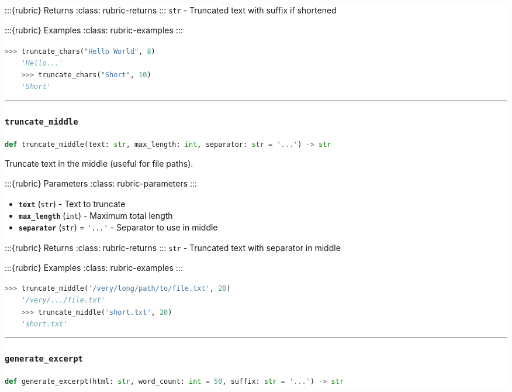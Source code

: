 :::{rubric} Returns
:class: rubric-returns
:::
`str` - Truncated text with suffix if shortened




:::{rubric} Examples
:class: rubric-examples
:::
```python
>>> truncate_chars("Hello World", 8)
    'Hello...'
    >>> truncate_chars("Short", 10)
    'Short'
```


---
### `truncate_middle`
```python
def truncate_middle(text: str, max_length: int, separator: str = '...') -> str
```

Truncate text in the middle (useful for file paths).



:::{rubric} Parameters
:class: rubric-parameters
:::
- **`text`** (`str`) - Text to truncate
- **`max_length`** (`int`) - Maximum total length
- **`separator`** (`str`) = `'...'` - Separator to use in middle

:::{rubric} Returns
:class: rubric-returns
:::
`str` - Truncated text with separator in middle




:::{rubric} Examples
:class: rubric-examples
:::
```python
>>> truncate_middle('/very/long/path/to/file.txt', 20)
    '/very/.../file.txt'
    >>> truncate_middle('short.txt', 20)
    'short.txt'
```


---
### `generate_excerpt`
```python
def generate_excerpt(html: str, word_count: int = 50, suffix: str = '...') -> str
```
